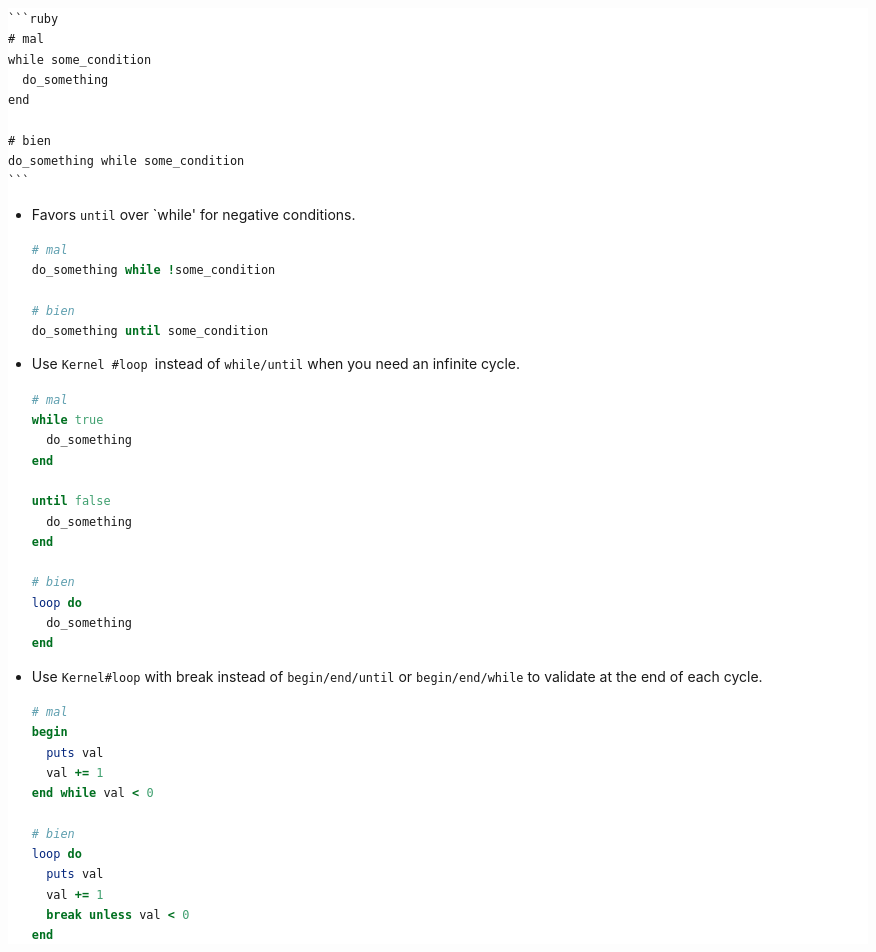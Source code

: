     ```ruby
    # mal
    while some_condition
      do_something
    end

    # bien
    do_something while some_condition
    ```

* Favors `until` over `while' for negative conditions.

    ```ruby
    # mal
    do_something while !some_condition

    # bien
    do_something until some_condition
    ```

*  <a name="infinite-loop"> </a> 
  Use `Kernel #loop `instead of `while/until` when you need an infinite cycle.

    ```ruby
    # mal
    while true
      do_something
    end

    until false
      do_something
    end

    # bien
    loop do
      do_something
    end
    ```


* Use `Kernel#loop` with break instead of `begin/end/until` or `begin/end/while`
  to validate at the end of each cycle.

   ```ruby
   # mal
   begin
     puts val
     val += 1
   end while val < 0

   # bien
   loop do
     puts val
     val += 1
     break unless val < 0
   end
   ```
